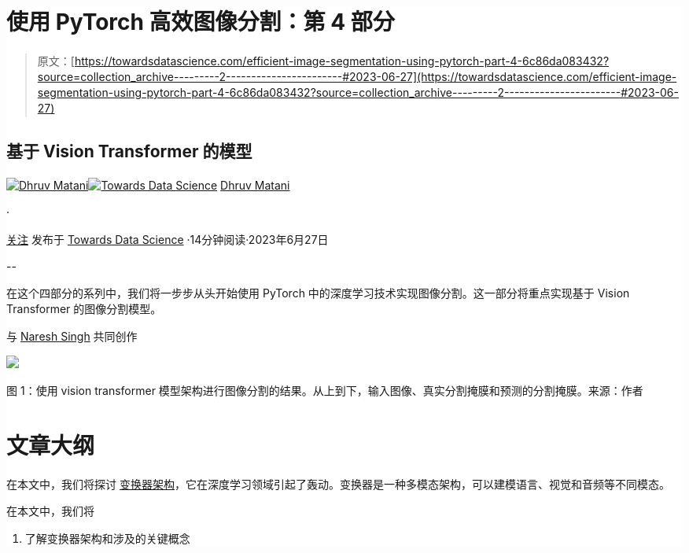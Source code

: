 # 使用 PyTorch 高效图像分割：第 4 部分

> 原文：[https://towardsdatascience.com/efficient-image-segmentation-using-pytorch-part-4-6c86da083432?source=collection_archive---------2-----------------------#2023-06-27](https://towardsdatascience.com/efficient-image-segmentation-using-pytorch-part-4-6c86da083432?source=collection_archive---------2-----------------------#2023-06-27)

## 基于 Vision Transformer 的模型

[](https://medium.com/@dhruvbird?source=post_page-----6c86da083432--------------------------------)[![Dhruv Matani](../Images/d63bf7776c28a29c02b985b1f64abdd3.png)](https://medium.com/@dhruvbird?source=post_page-----6c86da083432--------------------------------)[](https://towardsdatascience.com/?source=post_page-----6c86da083432--------------------------------)[![Towards Data Science](../Images/a6ff2676ffcc0c7aad8aaf1d79379785.png)](https://towardsdatascience.com/?source=post_page-----6c86da083432--------------------------------) [Dhruv Matani](https://medium.com/@dhruvbird?source=post_page-----6c86da083432--------------------------------)

·

[关注](https://medium.com/m/signin?actionUrl=https%3A%2F%2Fmedium.com%2F_%2Fsubscribe%2Fuser%2F63f5d5495279&operation=register&redirect=https%3A%2F%2Ftowardsdatascience.com%2Fefficient-image-segmentation-using-pytorch-part-4-6c86da083432&user=Dhruv+Matani&userId=63f5d5495279&source=post_page-63f5d5495279----6c86da083432---------------------post_header-----------) 发布于 [Towards Data Science](https://towardsdatascience.com/?source=post_page-----6c86da083432--------------------------------) ·14分钟阅读·2023年6月27日[](https://medium.com/m/signin?actionUrl=https%3A%2F%2Fmedium.com%2F_%2Fvote%2Ftowards-data-science%2F6c86da083432&operation=register&redirect=https%3A%2F%2Ftowardsdatascience.com%2Fefficient-image-segmentation-using-pytorch-part-4-6c86da083432&user=Dhruv+Matani&userId=63f5d5495279&source=-----6c86da083432---------------------clap_footer-----------)

--

[](https://medium.com/m/signin?actionUrl=https%3A%2F%2Fmedium.com%2F_%2Fbookmark%2Fp%2F6c86da083432&operation=register&redirect=https%3A%2F%2Ftowardsdatascience.com%2Fefficient-image-segmentation-using-pytorch-part-4-6c86da083432&source=-----6c86da083432---------------------bookmark_footer-----------)

在这个四部分的系列中，我们将一步步从头开始使用 PyTorch 中的深度学习技术实现图像分割。这一部分将重点实现基于 Vision Transformer 的图像分割模型。

与 [Naresh Singh](https://medium.com/@brocolishbroxoli) 共同创作

![](../Images/2b093c6a5813a75152f341c2d075f686.png)

图 1：使用 vision transformer 模型架构进行图像分割的结果。从上到下，输入图像、真实分割掩膜和预测的分割掩膜。来源：作者

# 文章大纲

在本文中，我们将探讨 [变换器架构](https://ai.googleblog.com/2017/08/transformer-novel-neural-network.html)，它在深度学习领域引起了轰动。变换器是一种多模态架构，可以建模语言、视觉和音频等不同模态。

在本文中，我们将

1.  了解变换器架构和涉及的关键概念
